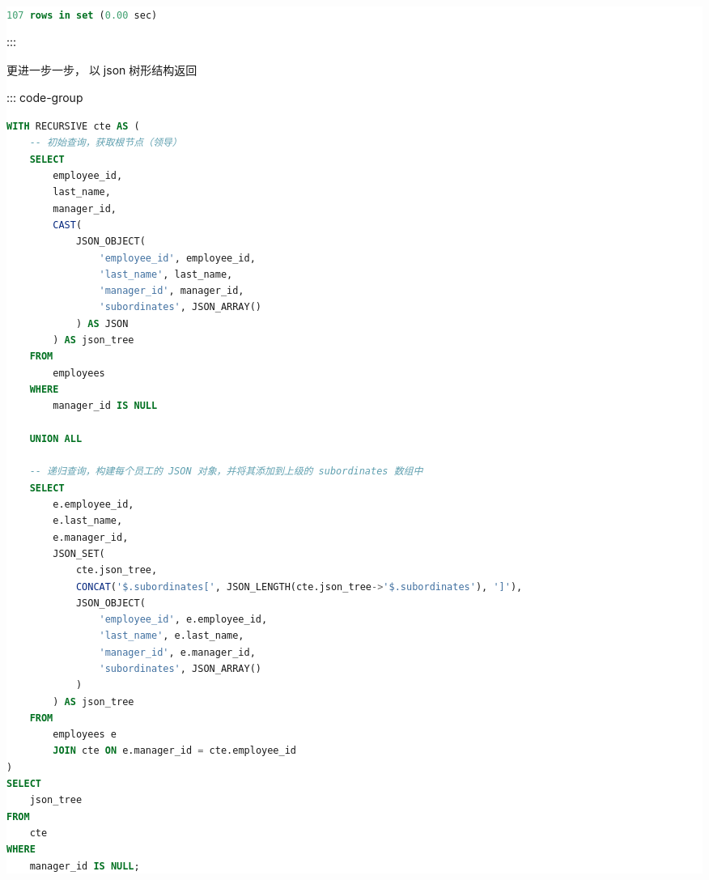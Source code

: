 ```sql [res]
107 rows in set (0.00 sec)
```

:::

更进一步一步， 以 json 树形结构返回

::: code-group

```sql [resolve]
WITH RECURSIVE cte AS (
    -- 初始查询，获取根节点（领导）
    SELECT
        employee_id,
        last_name,
        manager_id,
        CAST(
            JSON_OBJECT(
                'employee_id', employee_id,
                'last_name', last_name,
                'manager_id', manager_id,
                'subordinates', JSON_ARRAY()
            ) AS JSON
        ) AS json_tree
    FROM
        employees
    WHERE
        manager_id IS NULL

    UNION ALL

    -- 递归查询，构建每个员工的 JSON 对象，并将其添加到上级的 subordinates 数组中
    SELECT
        e.employee_id,
        e.last_name,
        e.manager_id,
        JSON_SET(
            cte.json_tree,
            CONCAT('$.subordinates[', JSON_LENGTH(cte.json_tree->'$.subordinates'), ']'),
            JSON_OBJECT(
                'employee_id', e.employee_id,
                'last_name', e.last_name,
                'manager_id', e.manager_id,
                'subordinates', JSON_ARRAY()
            )
        ) AS json_tree
    FROM
        employees e
        JOIN cte ON e.manager_id = cte.employee_id
)
SELECT
    json_tree
FROM
    cte
WHERE
    manager_id IS NULL;

```
